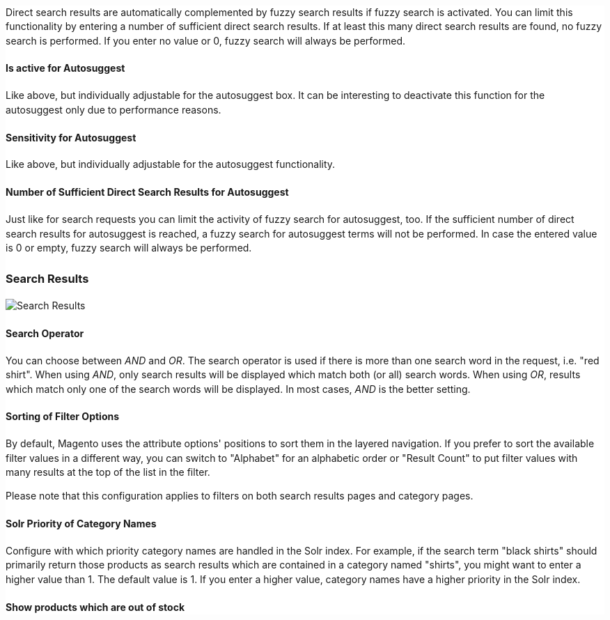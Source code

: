 Direct search results are automatically complemented by fuzzy search results if fuzzy search is activated.
You can limit this functionality by entering a number of sufficient direct search results. If at least this many direct search results are found, no fuzzy search is performed.
If you enter no value or 0, fuzzy search will always be performed.

#### Is active for Autosuggest

Like above, but individually adjustable for the autosuggest box. It can be interesting to deactivate this function for the autosuggest only due to performance reasons.

#### Sensitivity for Autosuggest

Like above, but individually adjustable for the autosuggest functionality.

#### Number of Sufficient Direct Search Results for Autosuggest

Just like for search requests you can limit the activity of fuzzy search for autosuggest, too.
If the sufficient number of direct search results for autosuggest is reached, a fuzzy search for autosuggest terms will not be performed.
In case the entered value is 0 or empty, fuzzy search will always be performed.

### Search Results

![Search Results](http://integernet-solr.com/download/documentation/Search%20Results.png)

#### Search Operator

You can choose between *AND* and *OR*. The search operator is used if there is more than one search word in the request, i.e. "red shirt". When using *AND*, only search results will be displayed which match both (or all) search words.
When using *OR*, results which match only one of the search words will be displayed.
In most cases, *AND* is the better setting.

#### Sorting of Filter Options

By default, Magento uses the attribute options' positions to sort them in the layered navigation. If you prefer to sort the available filter values in a different way, you can switch to "Alphabet" for an alphabetic order or "Result Count" to put filter values with many results at the top of the list in the filter.

Please note that this configuration applies to filters on both search results pages and category pages.

#### Solr Priority of Category Names

Configure with which priority category names are handled in the Solr index. For example, if the search term "black shirts" should primarily return those products as search results which are contained in a category named "shirts", you might want to enter a higher value than 1.
The default value is 1. If you enter a higher value, category names have a higher priority in the Solr index.

#### Show products which are out of stock
